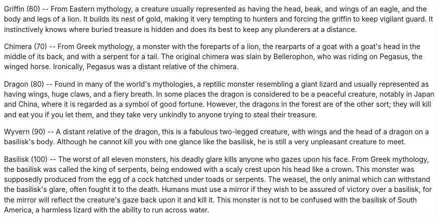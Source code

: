 Griffin (60) -- From Eastern mythology, a creature usually represented as having the head, beak, and wings of an eagle, and the body and legs of a lion. It builds its nest of gold, making it very tempting to hunters and forcing the griffin to keep vigilant guard. It instinctively knows where buried treasure is hidden and does its best to keep any plunderers at a distance.

Chimera (70) -- From Greek mythology, a monster with the foreparts of a lion, the rearparts of a goat with a goat's head in the middle of its back, and with a serpent for a tail. The original chimera was slain by Bellerophon, who was riding on Pegasus, the winged horse. Ironically, Pegasus was a distant relative of the chimera.

Dragon (80) -- Found in many of the world's mythologies, a reptilic monster resembling a giant lizard and usually represented as having wings, huge claws, and a fiery breath. In some places the dragon is considered to be a peaceful creature, notably in Japan and China, where it is regarded as a symbol of good fortune. However, the dragons in the forest are of the other sort; they will kill and eat you if you let them, and they take very unkindly to anyone trying to steal their treasure.

Wyvern (90) -- A distant relative of the dragon, this is a fabulous two-legged creature, with wings and the head of a dragon on a basilisk's body. Although he cannot kill you with one glance like the basilisk, he is still a very unpleasant creature to meet.

Basilisk (100) -- The worst of all eleven monsters, his deadly glare kills anyone who gazes upon his face. From Greek mythology, the basilisk was called the king of serpents, being endowed with a scaly crest upon his head like a crown. This monster was supposedly produced from the egg of a cock hatched under toads or serpents. The weasel, the only animal which can withstand the basilisk's glare, often fought it to the death. Humans must use a mirror if they wish to be assured of victory over a basilisk, for the mirror will reflect the creature's gaze back upon it and kill it. This monster is not to be confused with the basilisk of South America, a harmless lizard with the ability to run across water.